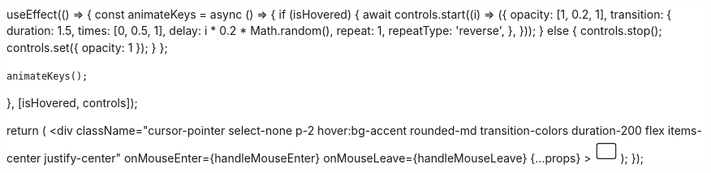   useEffect(() => {
    const animateKeys = async () => {
      if (isHovered) {
        await controls.start((i) => ({
          opacity: [1, 0.2, 1],
          transition: {
            duration: 1.5,
            times: [0, 0.5, 1],
            delay: i * 0.2 * Math.random(),
            repeat: 1,
            repeatType: 'reverse',
          },
        }));
      } else {
        controls.stop();
        controls.set({ opacity: 1 });
      }
    };

    animateKeys();
  }, [isHovered, controls]);

  return (
    <div
      className="cursor-pointer select-none p-2 hover:bg-accent rounded-md transition-colors duration-200 flex items-center justify-center"
      onMouseEnter={handleMouseEnter}
      onMouseLeave={handleMouseLeave}
      {...props}
    >
      <svg
        xmlns="http://www.w3.org/2000/svg"
        width="28"
        height="28"
        viewBox="0 0 24 24"
        fill="none"
        stroke="currentColor"
        strokeWidth="2"
        strokeLinecap="round"
        strokeLinejoin="round"
      >
        <rect width="20" height="16" x="2" y="4" rx="2" />
        <AnimatePresence>
          {KEYBOARD_PATHS.map((path, index) => (
            <motion.path
              key={path.id}
              d={path.d}
              initial={{ opacity: 1 }}
              animate={controls}
              custom={index}
            />
          ))}
        </AnimatePresence>
      </svg>
    </div>
  );
});


  [key: string]: unknown;